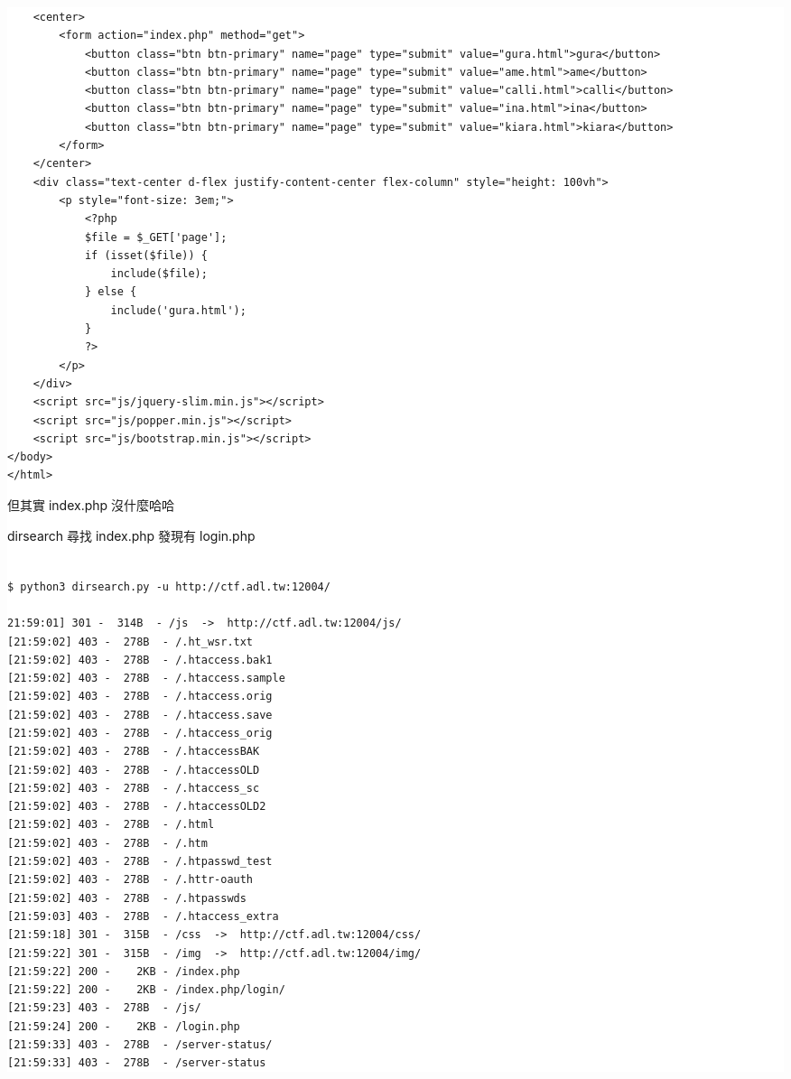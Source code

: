 ```php=
    <center>
        <form action="index.php" method="get">
            <button class="btn btn-primary" name="page" type="submit" value="gura.html">gura</button>
            <button class="btn btn-primary" name="page" type="submit" value="ame.html">ame</button>
            <button class="btn btn-primary" name="page" type="submit" value="calli.html">calli</button>
            <button class="btn btn-primary" name="page" type="submit" value="ina.html">ina</button>
            <button class="btn btn-primary" name="page" type="submit" value="kiara.html">kiara</button>
        </form>
    </center>
    <div class="text-center d-flex justify-content-center flex-column" style="height: 100vh">
        <p style="font-size: 3em;">
            <?php
            $file = $_GET['page'];
            if (isset($file)) {
                include($file);
            } else {
                include('gura.html');
            }
            ?>
        </p>
    </div>
    <script src="js/jquery-slim.min.js"></script>
    <script src="js/popper.min.js"></script>
    <script src="js/bootstrap.min.js"></script>
</body>
</html>
```
但其實 index.php 沒什麼哈哈

dirsearch 尋找 index.php 發現有 login.php
```

$ python3 dirsearch.py -u http://ctf.adl.tw:12004/

21:59:01] 301 -  314B  - /js  ->  http://ctf.adl.tw:12004/js/
[21:59:02] 403 -  278B  - /.ht_wsr.txt
[21:59:02] 403 -  278B  - /.htaccess.bak1
[21:59:02] 403 -  278B  - /.htaccess.sample
[21:59:02] 403 -  278B  - /.htaccess.orig
[21:59:02] 403 -  278B  - /.htaccess.save
[21:59:02] 403 -  278B  - /.htaccess_orig
[21:59:02] 403 -  278B  - /.htaccessBAK
[21:59:02] 403 -  278B  - /.htaccessOLD
[21:59:02] 403 -  278B  - /.htaccess_sc
[21:59:02] 403 -  278B  - /.htaccessOLD2
[21:59:02] 403 -  278B  - /.html
[21:59:02] 403 -  278B  - /.htm
[21:59:02] 403 -  278B  - /.htpasswd_test
[21:59:02] 403 -  278B  - /.httr-oauth
[21:59:02] 403 -  278B  - /.htpasswds
[21:59:03] 403 -  278B  - /.htaccess_extra
[21:59:18] 301 -  315B  - /css  ->  http://ctf.adl.tw:12004/css/
[21:59:22] 301 -  315B  - /img  ->  http://ctf.adl.tw:12004/img/
[21:59:22] 200 -    2KB - /index.php
[21:59:22] 200 -    2KB - /index.php/login/
[21:59:23] 403 -  278B  - /js/
[21:59:24] 200 -    2KB - /login.php
[21:59:33] 403 -  278B  - /server-status/
[21:59:33] 403 -  278B  - /server-status

```